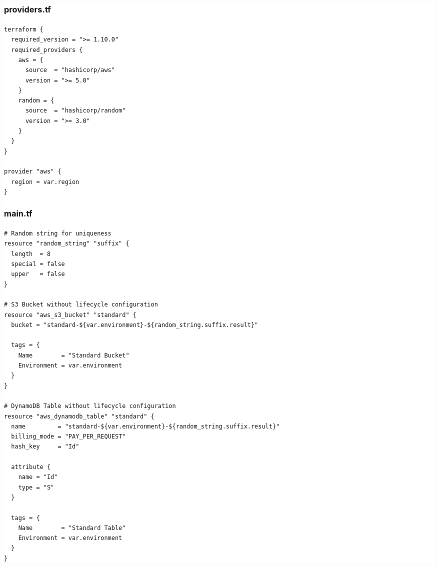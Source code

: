 ### providers.tf
```hcl
terraform {
  required_version = ">= 1.10.0"
  required_providers {
    aws = {
      source  = "hashicorp/aws"
      version = ">= 5.0"
    }
    random = {
      source  = "hashicorp/random"
      version = ">= 3.0"
    }
  }
}

provider "aws" {
  region = var.region
}
```

### main.tf
```hcl
# Random string for uniqueness
resource "random_string" "suffix" {
  length  = 8
  special = false
  upper   = false
}

# S3 Bucket without lifecycle configuration
resource "aws_s3_bucket" "standard" {
  bucket = "standard-${var.environment}-${random_string.suffix.result}"

  tags = {
    Name        = "Standard Bucket"
    Environment = var.environment
  }
}

# DynamoDB Table without lifecycle configuration
resource "aws_dynamodb_table" "standard" {
  name         = "standard-${var.environment}-${random_string.suffix.result}"
  billing_mode = "PAY_PER_REQUEST"
  hash_key     = "Id"

  attribute {
    name = "Id"
    type = "S"
  }

  tags = {
    Name        = "Standard Table"
    Environment = var.environment
  }
}
```
